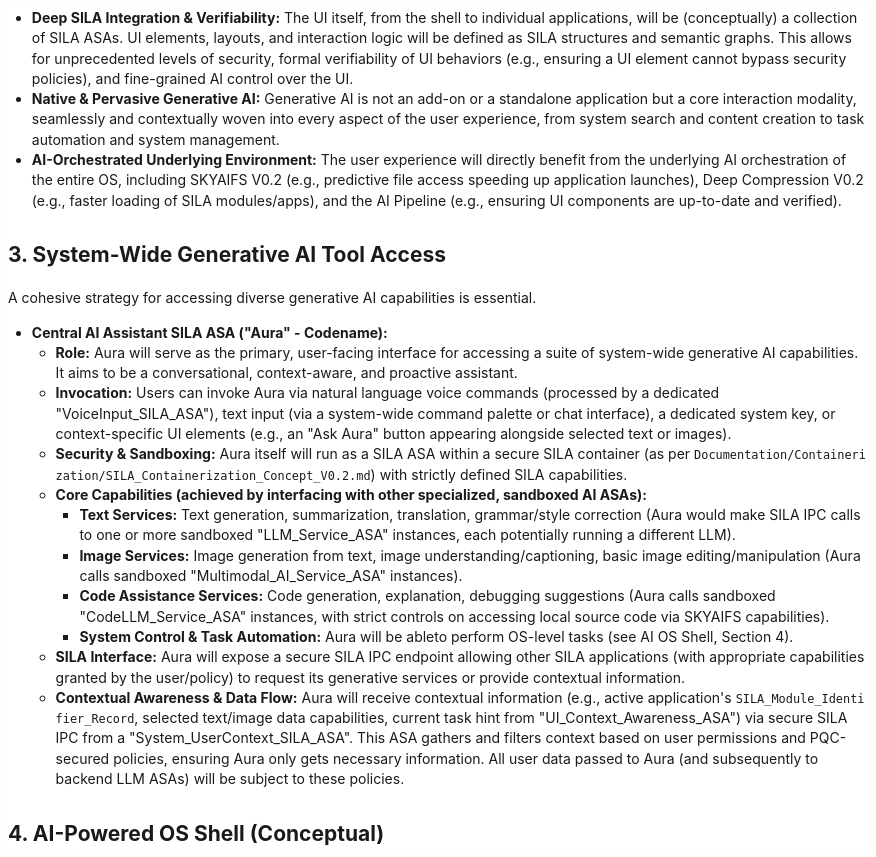 *   **Deep SILA Integration & Verifiability:** The UI itself, from the shell to individual applications, will be (conceptually) a collection of SILA ASAs. UI elements, layouts, and interaction logic will be defined as SILA structures and semantic graphs. This allows for unprecedented levels of security, formal verifiability of UI behaviors (e.g., ensuring a UI element cannot bypass security policies), and fine-grained AI control over the UI.
*   **Native & Pervasive Generative AI:** Generative AI is not an add-on or a standalone application but a core interaction modality, seamlessly and contextually woven into every aspect of the user experience, from system search and content creation to task automation and system management.
*   **AI-Orchestrated Underlying Environment:** The user experience will directly benefit from the underlying AI orchestration of the entire OS, including SKYAIFS V0.2 (e.g., predictive file access speeding up application launches), Deep Compression V0.2 (e.g., faster loading of SILA modules/apps), and the AI Pipeline (e.g., ensuring UI components are up-to-date and verified).

## 3. System-Wide Generative AI Tool Access

A cohesive strategy for accessing diverse generative AI capabilities is essential.

*   **Central AI Assistant SILA ASA ("Aura" - Codename):**
    *   **Role:** Aura will serve as the primary, user-facing interface for accessing a suite of system-wide generative AI capabilities. It aims to be a conversational, context-aware, and proactive assistant.
    *   **Invocation:** Users can invoke Aura via natural language voice commands (processed by a dedicated "VoiceInput_SILA_ASA"), text input (via a system-wide command palette or chat interface), a dedicated system key, or context-specific UI elements (e.g., an "Ask Aura" button appearing alongside selected text or images).
    *   **Security & Sandboxing:** Aura itself will run as a SILA ASA within a secure SILA container (as per `Documentation/Containerization/SILA_Containerization_Concept_V0.2.md`) with strictly defined SILA capabilities.
    *   **Core Capabilities (achieved by interfacing with other specialized, sandboxed AI ASAs):**
        *   **Text Services:** Text generation, summarization, translation, grammar/style correction (Aura would make SILA IPC calls to one or more sandboxed "LLM_Service_ASA" instances, each potentially running a different LLM).
        *   **Image Services:** Image generation from text, image understanding/captioning, basic image editing/manipulation (Aura calls sandboxed "Multimodal_AI_Service_ASA" instances).
        *   **Code Assistance Services:** Code generation, explanation, debugging suggestions (Aura calls sandboxed "CodeLLM_Service_ASA" instances, with strict controls on accessing local source code via SKYAIFS capabilities).
        *   **System Control & Task Automation:** Aura will be ableto perform OS-level tasks (see AI OS Shell, Section 4).
    *   **SILA Interface:** Aura will expose a secure SILA IPC endpoint allowing other SILA applications (with appropriate capabilities granted by the user/policy) to request its generative services or provide contextual information.
    *   **Contextual Awareness & Data Flow:** Aura will receive contextual information (e.g., active application's `SILA_Module_Identifier_Record`, selected text/image data capabilities, current task hint from "UI_Context_Awareness_ASA") via secure SILA IPC from a "System_UserContext_SILA_ASA". This ASA gathers and filters context based on user permissions and PQC-secured policies, ensuring Aura only gets necessary information. All user data passed to Aura (and subsequently to backend LLM ASAs) will be subject to these policies.

## 4. AI-Powered OS Shell (Conceptual)
